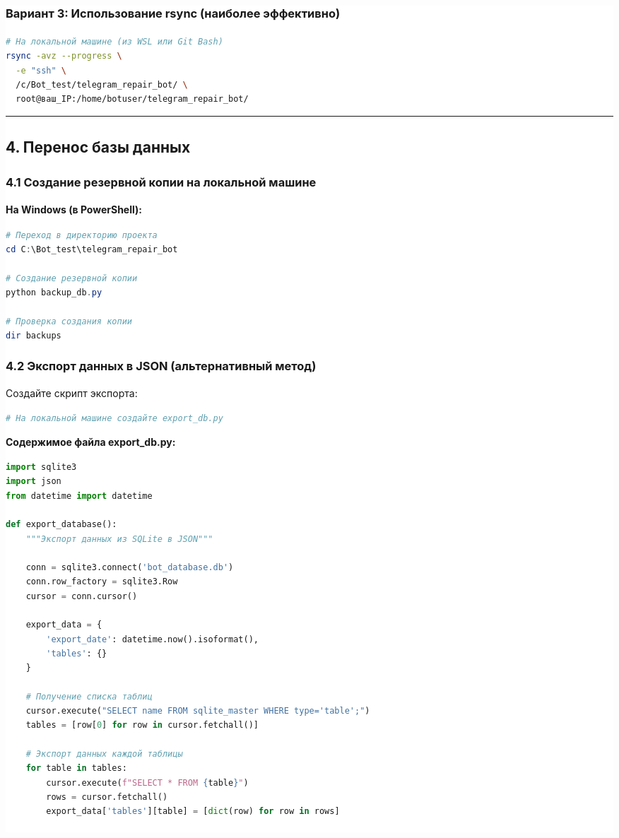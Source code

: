 ### Вариант 3: Использование rsync (наиболее эффективно)

```bash
# На локальной машине (из WSL или Git Bash)
rsync -avz --progress \
  -e "ssh" \
  /c/Bot_test/telegram_repair_bot/ \
  root@ваш_IP:/home/botuser/telegram_repair_bot/
```

---

## 4. Перенос базы данных

### 4.1 Создание резервной копии на локальной машине

**На Windows (в PowerShell):**

```powershell
# Переход в директорию проекта
cd C:\Bot_test\telegram_repair_bot

# Создание резервной копии
python backup_db.py

# Проверка создания копии
dir backups
```

### 4.2 Экспорт данных в JSON (альтернативный метод)

Создайте скрипт экспорта:

```bash
# На локальной машине создайте export_db.py
```

**Содержимое файла export_db.py:**

```python
import sqlite3
import json
from datetime import datetime

def export_database():
    """Экспорт данных из SQLite в JSON"""
    
    conn = sqlite3.connect('bot_database.db')
    conn.row_factory = sqlite3.Row
    cursor = conn.cursor()
    
    export_data = {
        'export_date': datetime.now().isoformat(),
        'tables': {}
    }
    
    # Получение списка таблиц
    cursor.execute("SELECT name FROM sqlite_master WHERE type='table';")
    tables = [row[0] for row in cursor.fetchall()]
    
    # Экспорт данных каждой таблицы
    for table in tables:
        cursor.execute(f"SELECT * FROM {table}")
        rows = cursor.fetchall()
        export_data['tables'][table] = [dict(row) for row in rows]
    
```